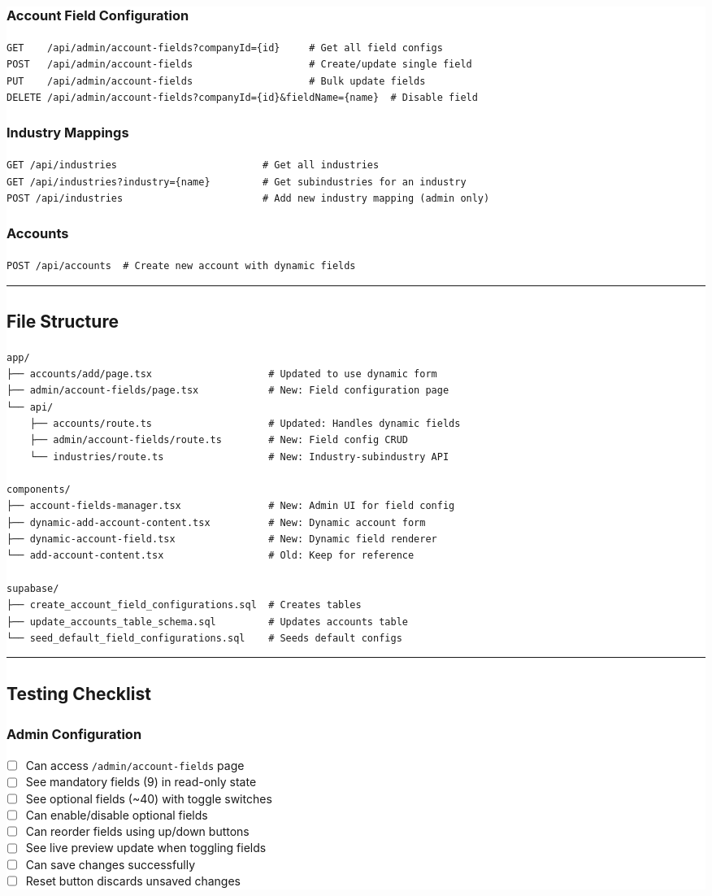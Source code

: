 ### Account Field Configuration
```
GET    /api/admin/account-fields?companyId={id}     # Get all field configs
POST   /api/admin/account-fields                    # Create/update single field
PUT    /api/admin/account-fields                    # Bulk update fields
DELETE /api/admin/account-fields?companyId={id}&fieldName={name}  # Disable field
```

### Industry Mappings
```
GET /api/industries                         # Get all industries
GET /api/industries?industry={name}         # Get subindustries for an industry
POST /api/industries                        # Add new industry mapping (admin only)
```

### Accounts
```
POST /api/accounts  # Create new account with dynamic fields
```

---

## File Structure

```
app/
├── accounts/add/page.tsx                    # Updated to use dynamic form
├── admin/account-fields/page.tsx            # New: Field configuration page
└── api/
    ├── accounts/route.ts                    # Updated: Handles dynamic fields
    ├── admin/account-fields/route.ts        # New: Field config CRUD
    └── industries/route.ts                  # New: Industry-subindustry API

components/
├── account-fields-manager.tsx               # New: Admin UI for field config
├── dynamic-add-account-content.tsx          # New: Dynamic account form
├── dynamic-account-field.tsx                # New: Dynamic field renderer
└── add-account-content.tsx                  # Old: Keep for reference

supabase/
├── create_account_field_configurations.sql  # Creates tables
├── update_accounts_table_schema.sql         # Updates accounts table
└── seed_default_field_configurations.sql    # Seeds default configs
```

---

## Testing Checklist

### Admin Configuration
- [ ] Can access `/admin/account-fields` page
- [ ] See mandatory fields (9) in read-only state
- [ ] See optional fields (~40) with toggle switches
- [ ] Can enable/disable optional fields
- [ ] Can reorder fields using up/down buttons
- [ ] See live preview update when toggling fields
- [ ] Can save changes successfully
- [ ] Reset button discards unsaved changes
